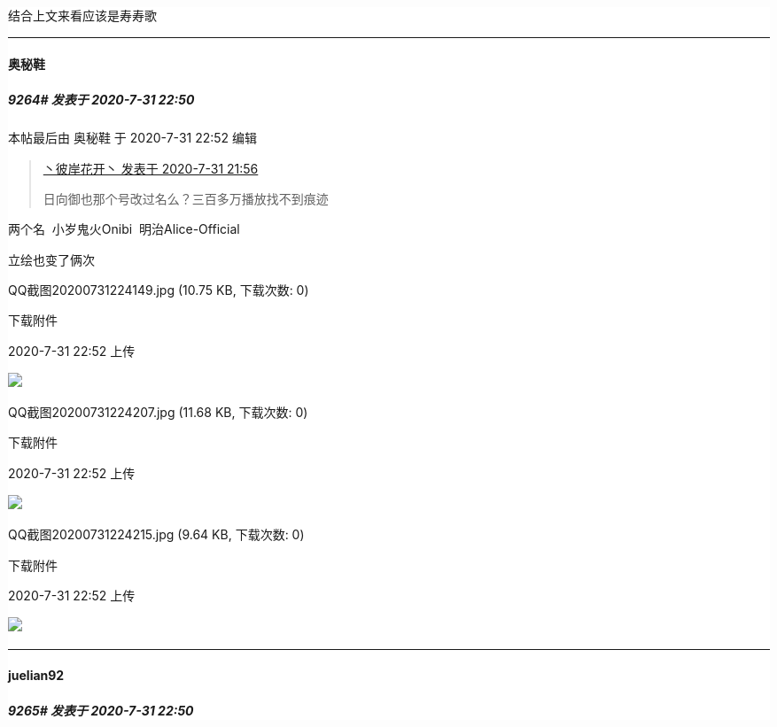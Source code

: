结合上文来看应该是寿寿歌


*****

####  奥秘鞋  
##### 9264#       发表于 2020-7-31 22:50


 本帖最后由 奥秘鞋 于 2020-7-31 22:52 编辑 
<blockquote><a href="httphttps://bbs.saraba1st.com/2b/forum.php?mod=redirect&amp;goto=findpost&amp;pid=48277250&amp;ptid=1950425" target="_blank">丶彼岸花开丶 发表于 2020-7-31 21:56</a>

日向御也那个号改过名么？三百多万播放找不到痕迹</blockquote>
两个名  小岁鬼火Onibi  明治Alice-Official

立绘也变了俩次


QQ截图20200731224149.jpg
(10.75 KB, 下载次数: 0)


下载附件


2020-7-31 22:52 上传


<img src="https://img.saraba1st.com/forum/202007/31/225231e140atrh4rka4tkt.jpg" referrerpolicy="no-referrer">


QQ截图20200731224207.jpg
(11.68 KB, 下载次数: 0)


下载附件


2020-7-31 22:52 上传


<img src="https://img.saraba1st.com/forum/202007/31/225235amf6jfkmq0kqtzgk.jpg" referrerpolicy="no-referrer">


QQ截图20200731224215.jpg
(9.64 KB, 下载次数: 0)


下载附件


2020-7-31 22:52 上传


<img src="https://img.saraba1st.com/forum/202007/31/225239j57v6dpn5mvvvpdn.jpg" referrerpolicy="no-referrer">


*****

####  juelian92  
##### 9265#       发表于 2020-7-31 22:50
